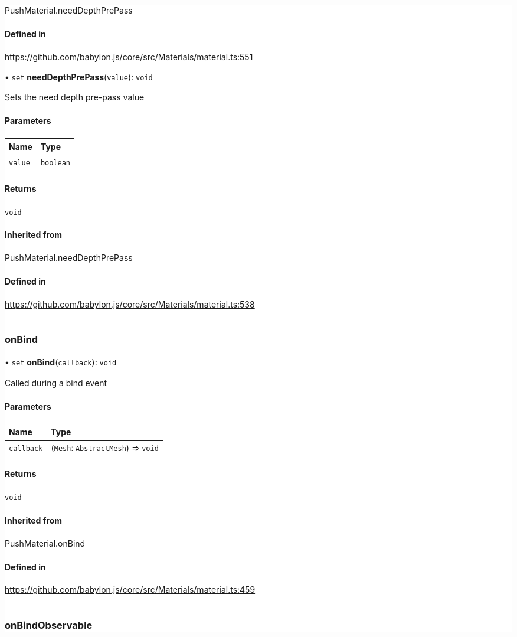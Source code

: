 PushMaterial.needDepthPrePass

#### Defined in

https://github.com/babylon.js/core/src/Materials/material.ts:551

• `set` **needDepthPrePass**(`value`): `void`

Sets the need depth pre-pass value

#### Parameters

| Name | Type |
| :------ | :------ |
| `value` | `boolean` |

#### Returns

`void`

#### Inherited from

PushMaterial.needDepthPrePass

#### Defined in

https://github.com/babylon.js/core/src/Materials/material.ts:538

___

### onBind

• `set` **onBind**(`callback`): `void`

Called during a bind event

#### Parameters

| Name | Type |
| :------ | :------ |
| `callback` | (`Mesh`: [`AbstractMesh`](AbstractMesh.md)) => `void` |

#### Returns

`void`

#### Inherited from

PushMaterial.onBind

#### Defined in

https://github.com/babylon.js/core/src/Materials/material.ts:459

___

### onBindObservable
